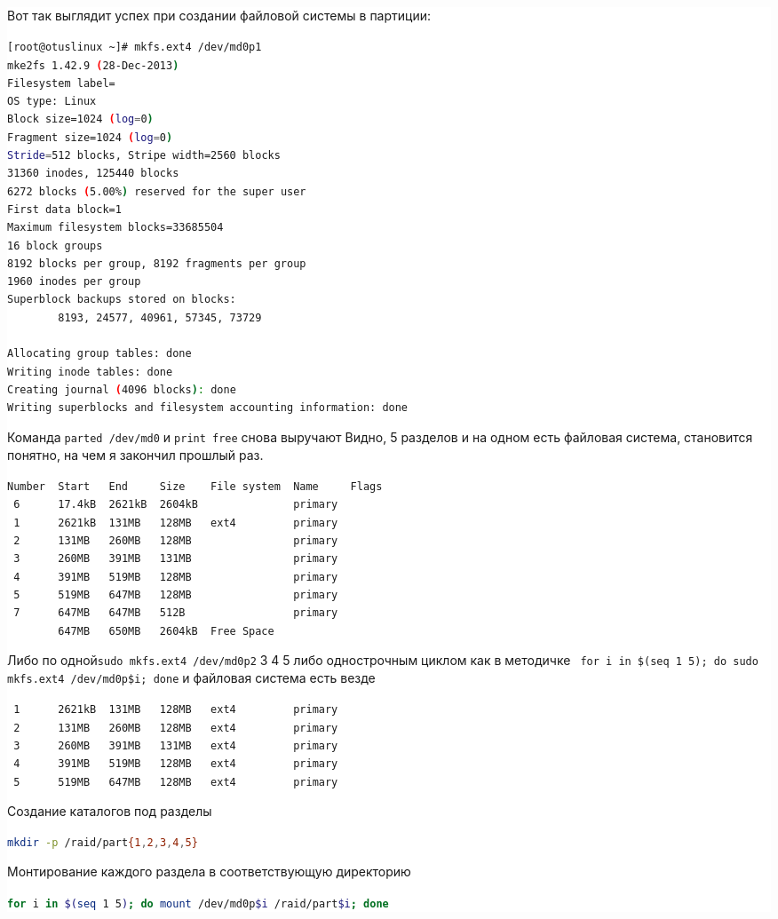 Вот так выглядит успех при создании файловой системы в партиции:
```bash
[root@otuslinux ~]# mkfs.ext4 /dev/md0p1
mke2fs 1.42.9 (28-Dec-2013)
Filesystem label=
OS type: Linux
Block size=1024 (log=0)
Fragment size=1024 (log=0)
Stride=512 blocks, Stripe width=2560 blocks
31360 inodes, 125440 blocks
6272 blocks (5.00%) reserved for the super user
First data block=1
Maximum filesystem blocks=33685504
16 block groups
8192 blocks per group, 8192 fragments per group
1960 inodes per group
Superblock backups stored on blocks: 
        8193, 24577, 40961, 57345, 73729

Allocating group tables: done                            
Writing inode tables: done                            
Creating journal (4096 blocks): done
Writing superblocks and filesystem accounting information: done
```
Команда `parted /dev/md0` и `print free` снова выручают
Видно, 5 разделов и на одном есть файловая система, становится понятно, на чем я закончил прошлый раз.
```bash
Number  Start   End     Size    File system  Name     Flags
 6      17.4kB  2621kB  2604kB               primary
 1      2621kB  131MB   128MB   ext4         primary
 2      131MB   260MB   128MB                primary
 3      260MB   391MB   131MB                primary
 4      391MB   519MB   128MB                primary
 5      519MB   647MB   128MB                primary
 7      647MB   647MB   512B                 primary
        647MB   650MB   2604kB  Free Space
```
Либо по одной`sudo mkfs.ext4 /dev/md0p2` 3 4 5
либо однострочным циклом как в методичке
` for i in $(seq 1 5); do sudo mkfs.ext4 /dev/md0p$i; done`
и файловая система есть везде
```bash
 1      2621kB  131MB   128MB   ext4         primary
 2      131MB   260MB   128MB   ext4         primary
 3      260MB   391MB   131MB   ext4         primary
 4      391MB   519MB   128MB   ext4         primary
 5      519MB   647MB   128MB   ext4         primary
```
Создание каталогов под разделы
```bash
mkdir -p /raid/part{1,2,3,4,5}
```
Монтирование каждого раздела в соответствующую директорию
```bash
for i in $(seq 1 5); do mount /dev/md0p$i /raid/part$i; done
```
